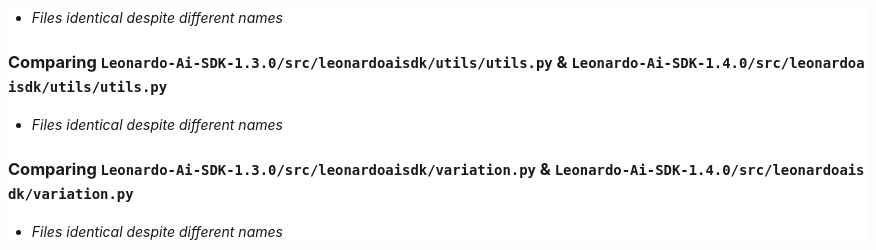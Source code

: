  * *Files identical despite different names*

### Comparing `Leonardo-Ai-SDK-1.3.0/src/leonardoaisdk/utils/utils.py` & `Leonardo-Ai-SDK-1.4.0/src/leonardoaisdk/utils/utils.py`

 * *Files identical despite different names*

### Comparing `Leonardo-Ai-SDK-1.3.0/src/leonardoaisdk/variation.py` & `Leonardo-Ai-SDK-1.4.0/src/leonardoaisdk/variation.py`

 * *Files identical despite different names*

